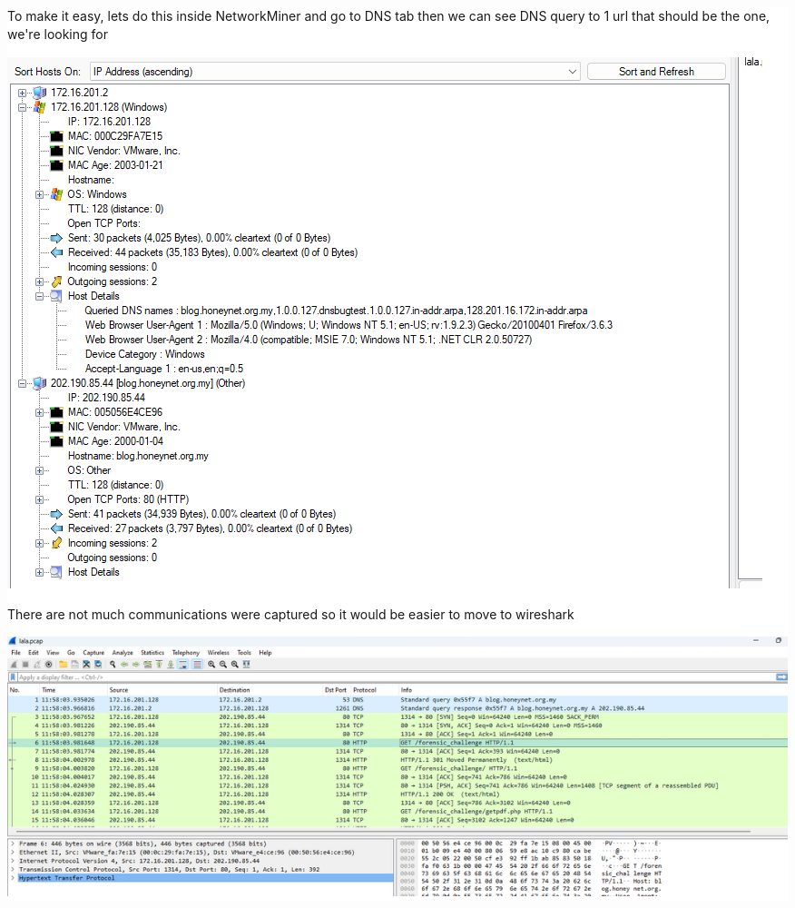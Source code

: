 To make it easy, lets do this inside NetworkMiner and go to DNS tab then we can see DNS query to 1 url that should be the one, we're looking for

![9ccb41430e865c96c6efced3913cf8f4.png](/_resources/9ccb41430e865c96c6efced3913cf8f4.png)

There are not much communications were captured so it would be easier to move to wireshark 

![3789c1aabcd3d8a4bd5db01003626496.png](/_resources/3789c1aabcd3d8a4bd5db01003626496.png)
